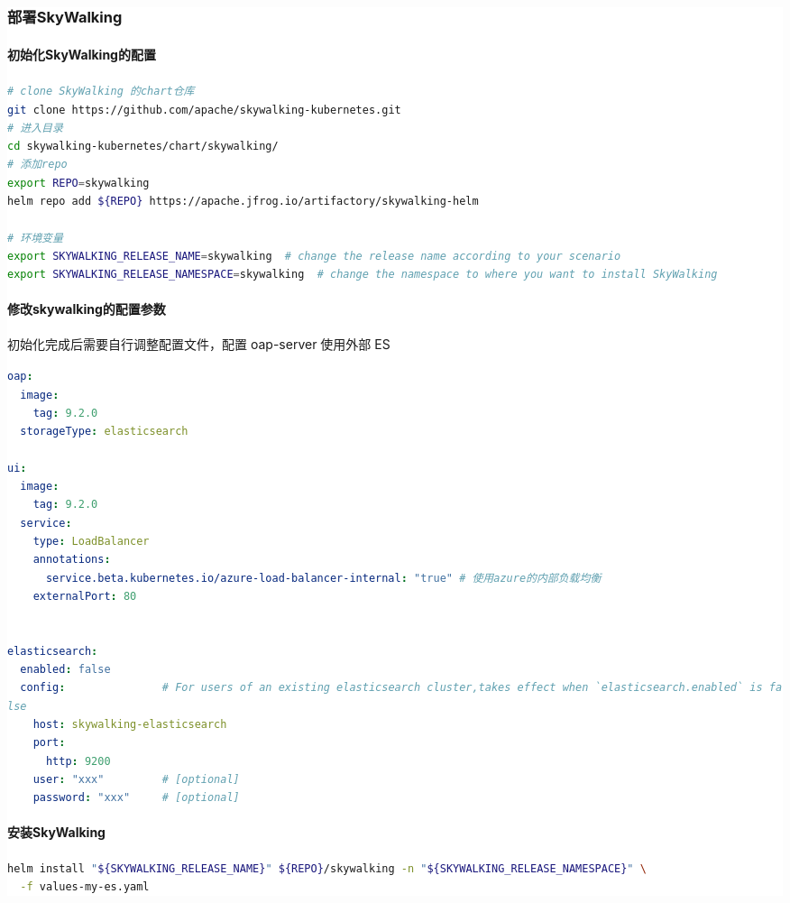 ### 部署SkyWalking

#### 初始化SkyWalking的配置

```bash
# clone SkyWalking 的chart仓库
git clone https://github.com/apache/skywalking-kubernetes.git
# 进入目录
cd skywalking-kubernetes/chart/skywalking/
# 添加repo
export REPO=skywalking
helm repo add ${REPO} https://apache.jfrog.io/artifactory/skywalking-helm

# 环境变量
export SKYWALKING_RELEASE_NAME=skywalking  # change the release name according to your scenario
export SKYWALKING_RELEASE_NAMESPACE=skywalking  # change the namespace to where you want to install SkyWalking
```

#### 修改skywalking的配置参数

初始化完成后需要自行调整配置文件，配置 oap-server 使用外部 ES

```yml
oap:
  image:
    tag: 9.2.0
  storageType: elasticsearch

ui:
  image:
    tag: 9.2.0
  service:
    type: LoadBalancer
    annotations: 
      service.beta.kubernetes.io/azure-load-balancer-internal: "true" # 使用azure的内部负载均衡
    externalPort: 80
    

elasticsearch:
  enabled: false
  config:               # For users of an existing elasticsearch cluster,takes effect when `elasticsearch.enabled` is false
    host: skywalking-elasticsearch
    port:
      http: 9200
    user: "xxx"         # [optional]
    password: "xxx"     # [optional]
```

#### 安装SkyWalking

```bash
helm install "${SKYWALKING_RELEASE_NAME}" ${REPO}/skywalking -n "${SKYWALKING_RELEASE_NAMESPACE}" \
  -f values-my-es.yaml
```
